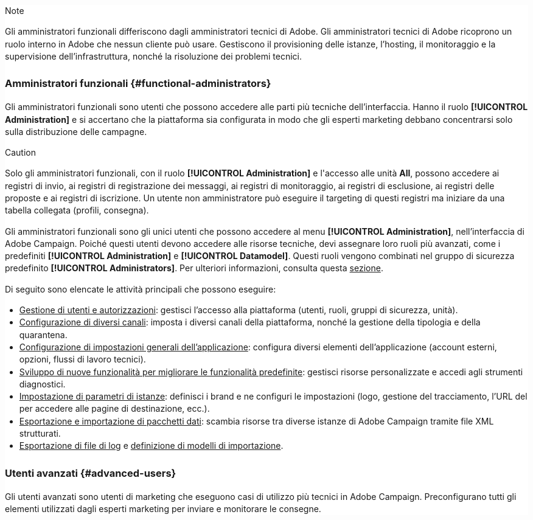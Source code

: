 >[!NOTE]
>
>Gli amministratori funzionali differiscono dagli amministratori tecnici di Adobe. Gli amministratori tecnici di Adobe ricoprono un ruolo interno in Adobe che nessun cliente può usare. Gestiscono il provisioning delle istanze, l’hosting, il monitoraggio e la supervisione dell’infrastruttura, nonché la risoluzione dei problemi tecnici.

### Amministratori funzionali {#functional-administrators}

Gli amministratori funzionali sono utenti che possono accedere alle parti più tecniche dell’interfaccia. Hanno il ruolo **[!UICONTROL Administration]** e si accertano che la piattaforma sia configurata in modo che gli esperti marketing debbano concentrarsi solo sulla distribuzione delle campagne.

>[!CAUTION]
>
>Solo gli amministratori funzionali, con il ruolo **[!UICONTROL Administration]** e l&#39;accesso alle unità **All**, possono accedere ai registri di invio, ai registri di registrazione dei messaggi, ai registri di monitoraggio, ai registri di esclusione, ai registri delle proposte e ai registri di iscrizione. Un utente non amministratore può eseguire il targeting di questi registri ma iniziare da una tabella collegata (profili, consegna).

Gli amministratori funzionali sono gli unici utenti che possono accedere al menu **[!UICONTROL Administration]**, nell’interfaccia di Adobe Campaign. Poiché questi utenti devono accedere alle risorse tecniche, devi assegnare loro ruoli più avanzati, come i predefiniti **[!UICONTROL Administration]** e **[!UICONTROL Datamodel]**. Questi ruoli vengono combinati nel gruppo di sicurezza predefinito **[!UICONTROL Administrators]**. Per ulteriori informazioni, consulta questa [sezione](../../administration/using/list-of-roles.md).

Di seguito sono elencate le attività principali che possono eseguire:

* [Gestione di utenti e autorizzazioni](../../administration/using/about-access-management.md): gestisci l’accesso alla piattaforma (utenti, ruoli, gruppi di sicurezza, unità).
* [Configurazione di diversi canali](../../administration/using/about-channel-configuration.md): imposta i diversi canali della piattaforma, nonché la gestione della tipologia e della quarantena.
* [Configurazione di impostazioni generali dell’applicazione](../../administration/using/external-accounts.md): configura diversi elementi dell’applicazione (account esterni, opzioni, flussi di lavoro tecnici).
* [Sviluppo di nuove funzionalità per migliorare le funzionalità predefinite](../../developing/using/data-model-concepts.md): gestisci risorse personalizzate e accedi agli strumenti diagnostici.
* [Impostazione di parametri di istanze](../../administration/using/branding.md): definisci i brand e ne configuri le impostazioni (logo, gestione del tracciamento, l’URL del per accedere alle pagine di destinazione, ecc.).
* [Esportazione e importazione di pacchetti dati](../../automating/using/managing-packages.md): scambia risorse tra diverse istanze di Adobe Campaign tramite file XML strutturati.
* [Esportazione di file di log](../../automating/using/exporting-logs.md) e [definizione di modelli di importazione](../../automating/using/importing-data-with-import-templates.md#setting-up-import-templates).

### Utenti avanzati {#advanced-users}

Gli utenti avanzati sono utenti di marketing che eseguono casi di utilizzo più tecnici in Adobe Campaign. Preconfigurano tutti gli elementi utilizzati dagli esperti marketing per inviare e monitorare le consegne.
